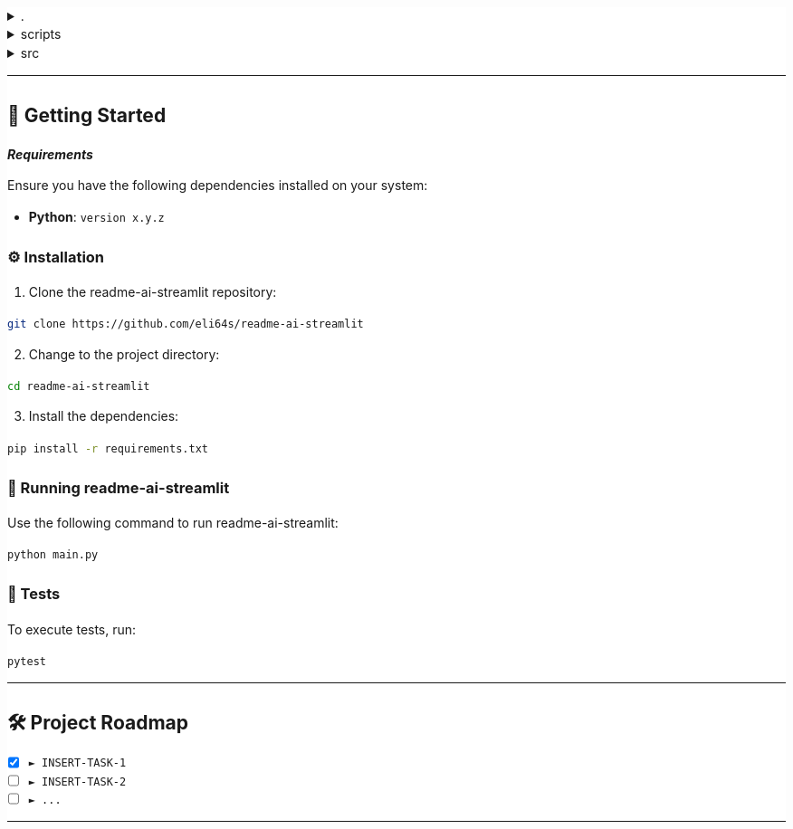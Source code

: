 <details closed><summary>.</summary></details>

<details closed><summary>scripts</summary></details>

<details closed><summary>src</summary></details>

---

## 🚀 Getting Started

***Requirements***

Ensure you have the following dependencies installed on your system:

* **Python**: `version x.y.z`

### ⚙️ Installation

1. Clone the readme-ai-streamlit repository:

```sh
git clone https://github.com/eli64s/readme-ai-streamlit
```

2. Change to the project directory:

```sh
cd readme-ai-streamlit
```

3. Install the dependencies:

```sh
pip install -r requirements.txt
```

### 🤖 Running readme-ai-streamlit

Use the following command to run readme-ai-streamlit:

```sh
python main.py
```

### 🧪 Tests

To execute tests, run:

```sh
pytest
```

---

## 🛠 Project Roadmap

- [X] `► INSERT-TASK-1`
- [ ] `► INSERT-TASK-2`
- [ ] `► ...`

---

[^2]: # Dapoer Ayam 1231434